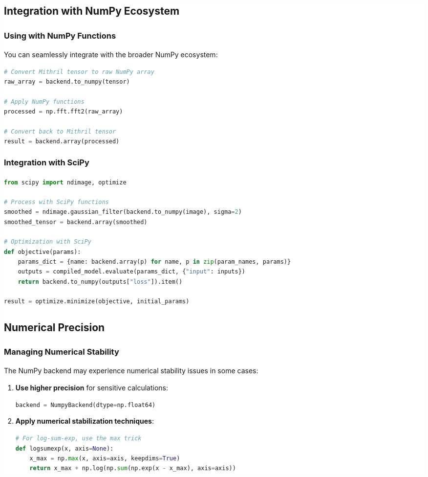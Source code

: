## Integration with NumPy Ecosystem

### Using with NumPy Functions

You can seamlessly integrate with the broader NumPy ecosystem:

```python
# Convert Mithril tensor to raw NumPy array
raw_array = backend.to_numpy(tensor)

# Apply NumPy functions
processed = np.fft.fft2(raw_array)

# Convert back to Mithril tensor
result = backend.array(processed)
```

### Integration with SciPy

```python
from scipy import ndimage, optimize

# Process with SciPy functions
smoothed = ndimage.gaussian_filter(backend.to_numpy(image), sigma=2)
smoothed_tensor = backend.array(smoothed)

# Optimization with SciPy
def objective(params):
    params_dict = {name: backend.array(p) for name, p in zip(param_names, params)}
    outputs = compiled_model.evaluate(params_dict, {"input": inputs})
    return backend.to_numpy(outputs["loss"]).item()

result = optimize.minimize(objective, initial_params)
```

## Numerical Precision

### Managing Numerical Stability

The NumPy backend may experience numerical stability issues in some cases:

1. **Use higher precision** for sensitive calculations:
   ```python
   backend = NumpyBackend(dtype=np.float64)
   ```

2. **Apply numerical stabilization techniques**:
   ```python
   # For log-sum-exp, use the max trick
   def logsumexp(x, axis=None):
       x_max = np.max(x, axis=axis, keepdims=True)
       return x_max + np.log(np.sum(np.exp(x - x_max), axis=axis))
   ```

